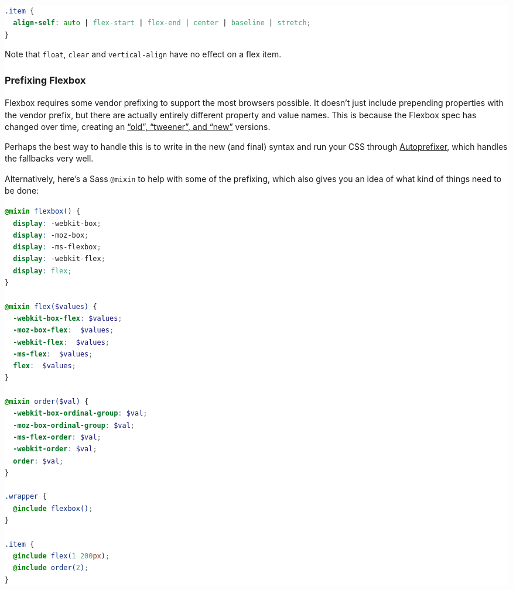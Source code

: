 ```css
.item {
  align-self: auto | flex-start | flex-end | center | baseline | stretch;
}
```

Note that `float`, `clear` and `vertical-align` have no effect on a flex item.

### Prefixing Flexbox

Flexbox requires some vendor prefixing to support the most browsers possible. It doesn’t just include prepending properties with the vendor prefix, but there are actually entirely different property and value names. This is because the Flexbox spec has changed over time, creating an [“old”, “tweener”, and “new”](https://css-tricks.com/old-flexbox-and-new-flexbox/) versions.

Perhaps the best way to handle this is to write in the new (and final) syntax and run your CSS through [Autoprefixer](https://css-tricks.com/autoprefixer/), which handles the fallbacks very well.

Alternatively, here’s a Sass `@mixin` to help with some of the prefixing, which also gives you an idea of what kind of things need to be done:

```scss
@mixin flexbox() {
  display: -webkit-box;
  display: -moz-box;
  display: -ms-flexbox;
  display: -webkit-flex;
  display: flex;
}

@mixin flex($values) {
  -webkit-box-flex: $values;
  -moz-box-flex:  $values;
  -webkit-flex:  $values;
  -ms-flex:  $values;
  flex:  $values;
}

@mixin order($val) {
  -webkit-box-ordinal-group: $val;  
  -moz-box-ordinal-group: $val;     
  -ms-flex-order: $val;     
  -webkit-order: $val;  
  order: $val;
}

.wrapper {
  @include flexbox();
}

.item {
  @include flex(1 200px);
  @include order(2);
}
```
